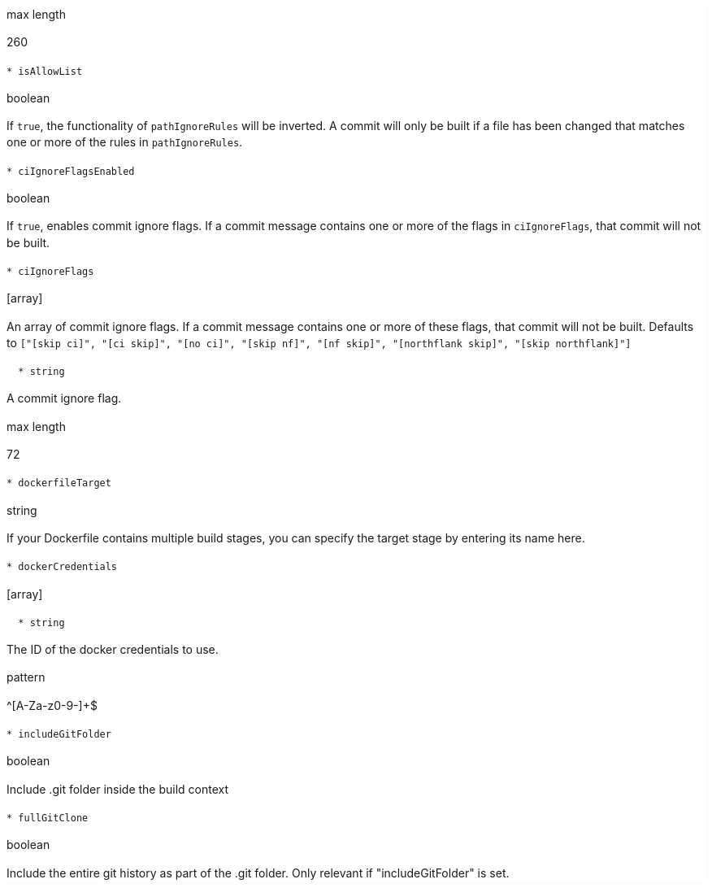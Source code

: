 max length

260

    * isAllowList

boolean

If `true`, the functionality of `pathIgnoreRules` will be inverted. A commit will only be built if a file has been changed that matches one or more of the rules in `pathIgnoreRules`.

    * ciIgnoreFlagsEnabled

boolean

If `true`, enables commit ignore flags. If a commit message contains one or more of the flags in `ciIgnoreFlags`, that commit will not be built.

    * ciIgnoreFlags

[array]

An array of commit ignore flags. If a commit message contains one or more of these flags, that commit will not be built. Defaults to `["[skip ci]", "[ci skip]", "[no ci]", "[skip nf]", "[nf skip]", "[northflank skip]", "[skip northflank]"]`

      * string

A commit ignore flag.

max length

72

    * dockerfileTarget

string

If your Dockerfile contains multiple build stages, you can specify the target stage by entering its name here.

    * dockerCredentials

[array]

      * string

The ID of the docker credentials to use.

pattern

^[A-Za-z0-9-]+$

    * includeGitFolder

boolean

Include .git folder inside the build context

    * fullGitClone

boolean

Include the entire git history as part of the .git folder. Only relevant if "includeGitFolder" is set.
